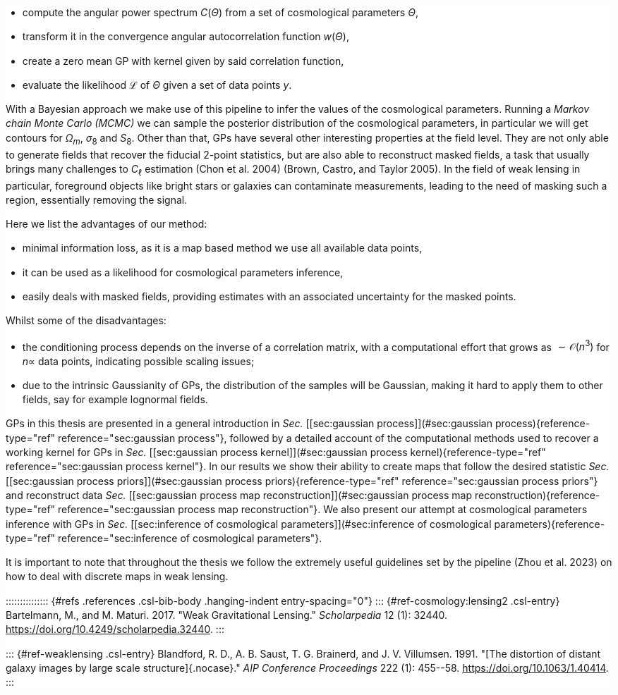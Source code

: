 - compute the angular power spectrum $C(\Theta)$ from a set of cosmological parameters $\Theta$,

- transform it in the convergence angular autocorrelation function $w(\Theta)$,

- create a zero mean GP with kernel given by said correlation function,

- evaluate the likelihood $\mathcal{L}$ of $\Theta$ given a set of data points $y$.

With a Bayesian approach we make use of this pipeline to infer the values of the cosmological parameters. Running a *Markov chain Monte Carlo (MCMC)* we can sample the posterior distribution of the cosmological parameters, in particular we will get contours for $\Omega_m$, $\sigma_8$ and $S_8$. Other than that, GPs have several other interesting properties at the field level. They are not only able to generate fields that recover the fiducial 2-point statistics, but are also able to reconstruct masked fields, a task that usually brings many challenges to $C_\ell$ estimation (Chon et al. 2004) (Brown, Castro, and Taylor 2005). In the field of weak lensing in particular, foreground objects like bright stars or galaxies can contaminate measurements, leading to the need of masking such a region, essentially removing the signal.

Here we list the advantages of our method:

- minimal information loss, as it is a map based method we use all available data points,

- it can be used as a likelihood for cosmological parameters inference,

- easily deals with masked fields, providing estimates with an associated uncertainty for the masked points.

Whilst some of the disadvantages:

- the conditioning process depends on the inverse of a correlation matrix, with a computational effort that grows as $\sim \mathcal{O}(n^3)$ for $n\propto$ data points, indicating possible scaling issues;

- due to the intrinsic Gaussianity of GPs, the distribution of the samples will be Gaussian, making it hard to apply them to other fields, say for example lognormal fields.

GPs in this thesis are presented in a general introduction in *Sec.* [\[sec:gaussian process\]](#sec:gaussian process){reference-type="ref" reference="sec:gaussian process"}, followed by a detailed account of the computational methods used to recover a working kernel for GPs in *Sec.* [\[sec:gaussian process kernel\]](#sec:gaussian process kernel){reference-type="ref" reference="sec:gaussian process kernel"}. In our results we show their ability to create maps that follow the desired statistic *Sec.* [\[sec:gaussian process priors\]](#sec:gaussian process priors){reference-type="ref" reference="sec:gaussian process priors"} and reconstruct data *Sec.* [\[sec:gaussian process map reconstruction\]](#sec:gaussian process map reconstruction){reference-type="ref" reference="sec:gaussian process map reconstruction"}. We also present our attempt at cosmological parameters inference with GPs in *Sec.* [\[sec:inference of cosmological parameters\]](#sec:inference of cosmological parameters){reference-type="ref" reference="sec:inference of cosmological parameters"}.

It is important to note that throughout the thesis we follow the extremely useful guidelines set by the pipeline (Zhou et al. 2023) on how to deal with discrete maps in weak lensing.

::::::::::::::: {#refs .references .csl-bib-body .hanging-indent entry-spacing="0"}
::: {#ref-cosmology:lensing2 .csl-entry}
Bartelmann, M., and M. Maturi. 2017. "Weak Gravitational Lensing." *Scholarpedia* 12 (1): 32440. <https://doi.org/10.4249/scholarpedia.32440>.
:::

::: {#ref-weaklensing .csl-entry}
Blandford, R. D., A. B. Saust, T. G. Brainerd, and J. V. Villumsen. 1991. "[The distortion of distant galaxy images by large scale structure]{.nocase}." *AIP Conference Proceedings* 222 (1): 455--58. <https://doi.org/10.1063/1.40414>.
:::
